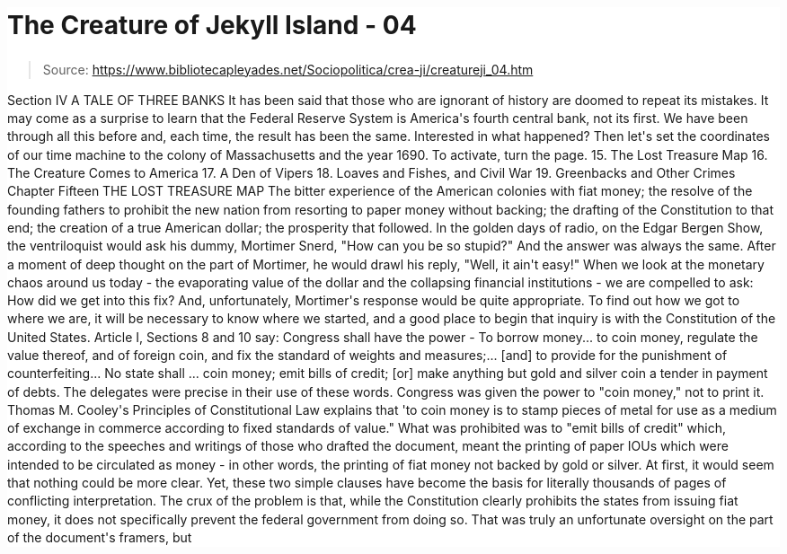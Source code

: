 # The Creature of Jekyll Island - 04

> Source: https://www.bibliotecapleyades.net/Sociopolitica/crea-ji/creatureji_04.htm

Section IV
A TALE OF THREE BANKS
It has been said that those who are ignorant of history are doomed to repeat
its mistakes. It may come as a surprise to learn that the Federal Reserve
System is America's fourth central bank, not its first.
We have been through
all this before and, each time, the result has been the same. Interested in
what happened? Then let's set the coordinates of our time machine to the
colony of Massachusetts and the year 1690.
To activate, turn the page.
15.
The Lost Treasure Map
16. The Creature Comes to America
17.
A Den of Vipers
18. Loaves and Fishes, and Civil War
19.
Greenbacks and Other Crimes
Chapter Fifteen
THE LOST
TREASURE MAP
The bitter experience of the American colonies with fiat money; the resolve
of the founding fathers to prohibit the new nation from resorting to paper
money without backing; the drafting of the Constitution to that end; the
creation of a true American dollar; the prosperity that followed.
In the golden days of radio, on the Edgar Bergen Show, the ventriloquist
would ask his dummy, Mortimer Snerd, "How can you be so stupid?" And the
answer was always the same. After a moment of deep thought on the part of
Mortimer, he would drawl his reply, "Well, it ain't easy!"
When we look at the monetary chaos around us today - the evaporating value
of the dollar and the collapsing financial institutions - we are compelled
to ask: How did we get into this fix? And, unfortunately, Mortimer's
response would be quite appropriate.
To find out how we got to where we are, it will be necessary to know where
we started, and a good place to begin that inquiry is with the Constitution
of the United States.
Article I, Sections 8 and 10 say:
Congress shall have the power - To borrow
money... to coin money, regulate the value thereof, and of foreign coin,
and fix the standard of weights and measures;... [and] to provide for
the punishment of counterfeiting...
No state shall ... coin money; emit bills of credit; [or] make anything but
gold and silver coin a tender in payment of debts.
The delegates were precise in their use of these words. Congress was given
the power to "coin money," not to print it. Thomas M. Cooley's Principles of
Constitutional Law explains that 'to coin money is to stamp pieces of metal
for use as a medium of exchange in commerce according to fixed standards of
value."
What was prohibited was to "emit bills of credit" which, according to the
speeches and writings of those who drafted the document, meant the printing
of paper IOUs which were intended to be circulated as money - in other
words, the printing of fiat money not backed by gold or silver.
At first, it would seem that nothing could be more clear. Yet, these two
simple clauses have become the basis for literally thousands of pages of
conflicting interpretation. The crux of the problem is that, while the
Constitution clearly prohibits the states from issuing fiat money, it does
not specifically prevent the federal government from doing so.
That was
truly an unfortunate oversight on the part of the document's framers, but